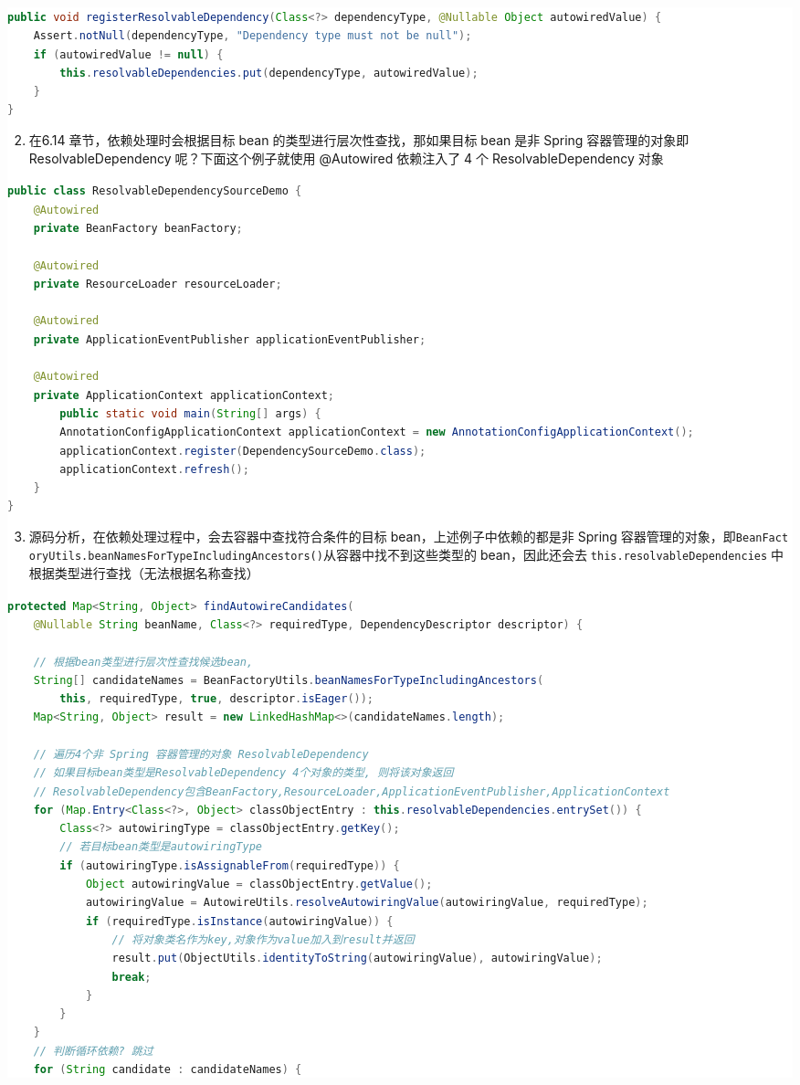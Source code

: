 ```java
public void registerResolvableDependency(Class<?> dependencyType, @Nullable Object autowiredValue) {
    Assert.notNull(dependencyType, "Dependency type must not be null");
    if (autowiredValue != null) {
        this.resolvableDependencies.put(dependencyType, autowiredValue);
    }
}
```

2. 在6.14 章节，依赖处理时会根据目标 bean 的类型进行层次性查找，那如果目标 bean 是非 Spring 容器管理的对象即 ResolvableDependency 呢？下面这个例子就使用 @Autowired 依赖注入了 4 个 ResolvableDependency  对象

```java
public class ResolvableDependencySourceDemo {
    @Autowired
    private BeanFactory beanFactory;

    @Autowired
    private ResourceLoader resourceLoader;

    @Autowired
    private ApplicationEventPublisher applicationEventPublisher;

    @Autowired
    private ApplicationContext applicationContext;
        public static void main(String[] args) {
        AnnotationConfigApplicationContext applicationContext = new AnnotationConfigApplicationContext();
        applicationContext.register(DependencySourceDemo.class);
        applicationContext.refresh();
    }
}
```

3. 源码分析，在依赖处理过程中，会去容器中查找符合条件的目标 bean，上述例子中依赖的都是非 Spring 容器管理的对象，即`BeanFactoryUtils.beanNamesForTypeIncludingAncestors()`从容器中找不到这些类型的 bean，因此还会去 `this.resolvableDependencies` 中根据类型进行查找（无法根据名称查找）

```java
protected Map<String, Object> findAutowireCandidates(
    @Nullable String beanName, Class<?> requiredType, DependencyDescriptor descriptor) {

    // 根据bean类型进行层次性查找候选bean,
    String[] candidateNames = BeanFactoryUtils.beanNamesForTypeIncludingAncestors(
        this, requiredType, true, descriptor.isEager());
    Map<String, Object> result = new LinkedHashMap<>(candidateNames.length);
    
    // 遍历4个非 Spring 容器管理的对象 ResolvableDependency
    // 如果目标bean类型是ResolvableDependency 4个对象的类型, 则将该对象返回
    // ResolvableDependency包含BeanFactory,ResourceLoader,ApplicationEventPublisher,ApplicationContext
    for (Map.Entry<Class<?>, Object> classObjectEntry : this.resolvableDependencies.entrySet()) {
        Class<?> autowiringType = classObjectEntry.getKey();
        // 若目标bean类型是autowiringType
        if (autowiringType.isAssignableFrom(requiredType)) {
            Object autowiringValue = classObjectEntry.getValue();
            autowiringValue = AutowireUtils.resolveAutowiringValue(autowiringValue, requiredType);
            if (requiredType.isInstance(autowiringValue)) {
                // 将对象类名作为key,对象作为value加入到result并返回
                result.put(ObjectUtils.identityToString(autowiringValue), autowiringValue);
                break;
            }
        }
    }
    // 判断循环依赖? 跳过
    for (String candidate : candidateNames) {
```
